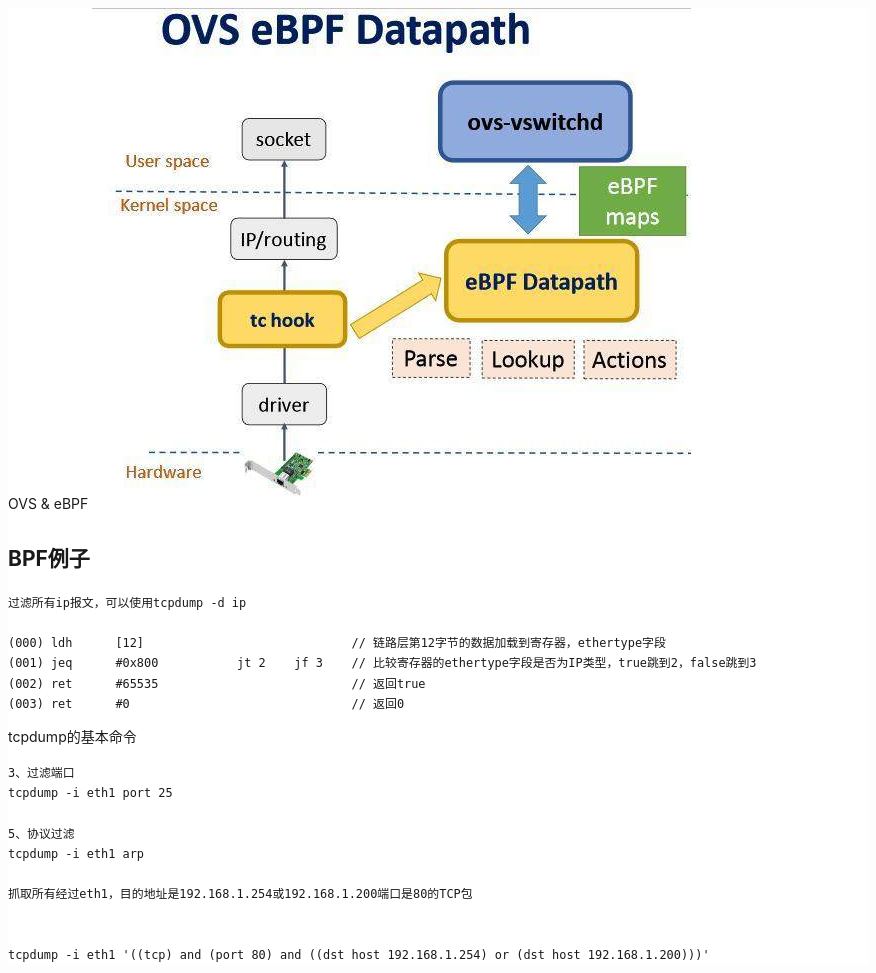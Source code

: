 
OVS & eBPF
![001.png](./images/001.jpeg)



## BPF例子


```
过滤所有ip报文，可以使用tcpdump -d ip

(000) ldh      [12]                             // 链路层第12字节的数据加载到寄存器，ethertype字段
(001) jeq      #0x800           jt 2    jf 3    // 比较寄存器的ethertype字段是否为IP类型，true跳到2，false跳到3
(002) ret      #65535                           // 返回true
(003) ret      #0                               // 返回0
```



tcpdump的基本命令
```
3、过滤端口
tcpdump -i eth1 port 25

5、协议过滤
tcpdump -i eth1 arp

抓取所有经过eth1，目的地址是192.168.1.254或192.168.1.200端口是80的TCP包


tcpdump -i eth1 '((tcp) and (port 80) and ((dst host 192.168.1.254) or (dst host 192.168.1.200)))'
```
